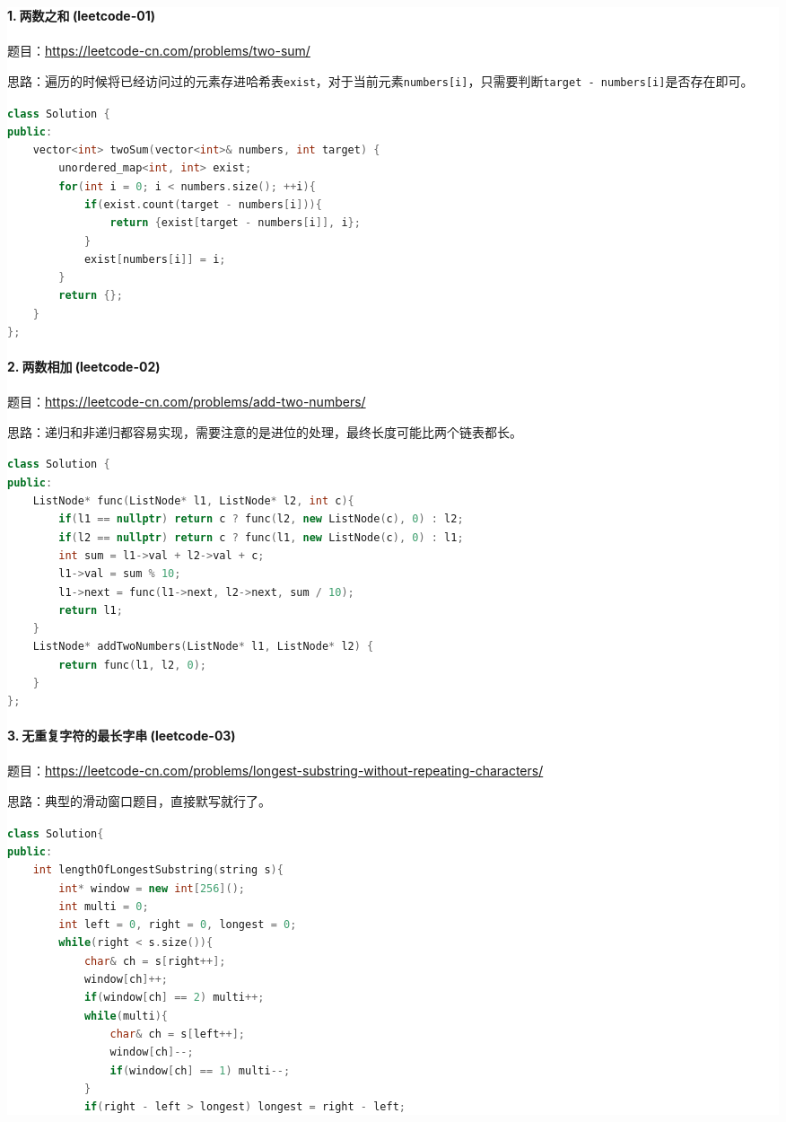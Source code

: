 #### 1. 两数之和 (leetcode-01)

题目：https://leetcode-cn.com/problems/two-sum/


思路：遍历的时候将已经访问过的元素存进哈希表`exist`，对于当前元素`numbers[i]`，只需要判断`target - numbers[i]`是否存在即可。

```cpp
class Solution {
public:
    vector<int> twoSum(vector<int>& numbers, int target) {
        unordered_map<int, int> exist;
        for(int i = 0; i < numbers.size(); ++i){
            if(exist.count(target - numbers[i])){
                return {exist[target - numbers[i]], i};
            }
            exist[numbers[i]] = i;
        }
        return {};
    }
};
```

#### 2. 两数相加 (leetcode-02)

题目：https://leetcode-cn.com/problems/add-two-numbers/

思路：递归和非递归都容易实现，需要注意的是进位的处理，最终长度可能比两个链表都长。

```cpp
class Solution {
public:
    ListNode* func(ListNode* l1, ListNode* l2, int c){
        if(l1 == nullptr) return c ? func(l2, new ListNode(c), 0) : l2;
        if(l2 == nullptr) return c ? func(l1, new ListNode(c), 0) : l1;
        int sum = l1->val + l2->val + c;
        l1->val = sum % 10;
        l1->next = func(l1->next, l2->next, sum / 10);
        return l1;
    }
    ListNode* addTwoNumbers(ListNode* l1, ListNode* l2) {
        return func(l1, l2, 0);
    }
};
```

#### 3. 无重复字符的最长字串 (leetcode-03)

题目：https://leetcode-cn.com/problems/longest-substring-without-repeating-characters/

思路：典型的滑动窗口题目，直接默写就行了。

```cpp
class Solution{
public:
    int lengthOfLongestSubstring(string s){
        int* window = new int[256]();
        int multi = 0;
        int left = 0, right = 0, longest = 0;
        while(right < s.size()){
            char& ch = s[right++];
            window[ch]++;
            if(window[ch] == 2) multi++;
            while(multi){
                char& ch = s[left++];
                window[ch]--;
                if(window[ch] == 1) multi--;
            }
            if(right - left > longest) longest = right - left;
```